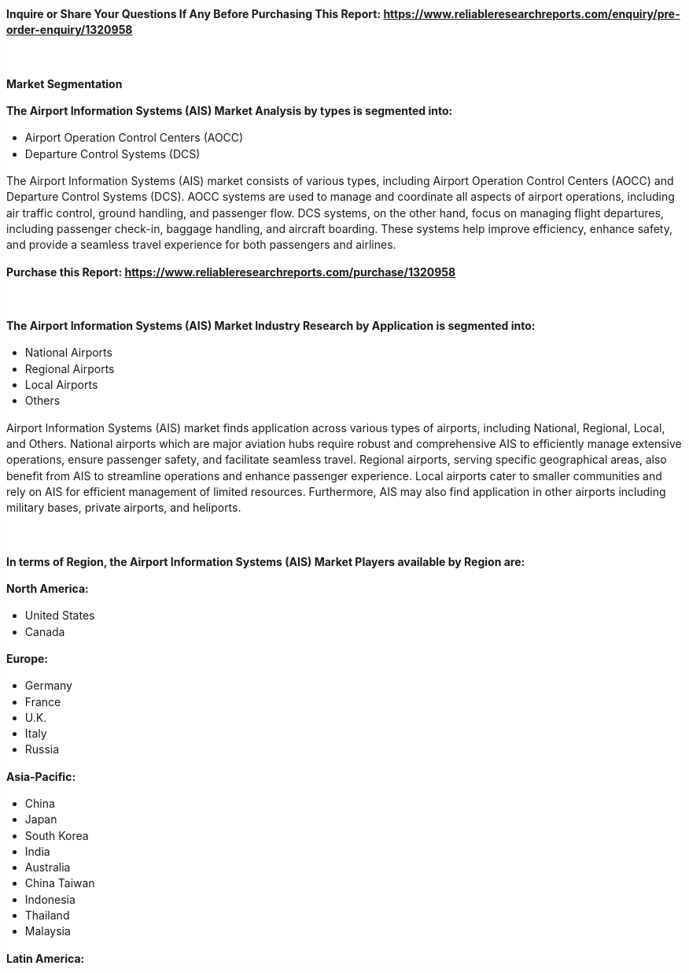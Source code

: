 <p><strong>Inquire or Share Your Questions If Any Before Purchasing This Report: <a href="https://www.reliableresearchreports.com/enquiry/pre-order-enquiry/1320958">https://www.reliableresearchreports.com/enquiry/pre-order-enquiry/1320958</a></strong></p>
<p>&nbsp;</p>
<p><strong>Market Segmentation</strong></p>
<p><strong>The Airport Information Systems (AIS) Market Analysis by types is segmented into:</strong></p>
<p><ul><li>Airport Operation Control Centers (AOCC)</li><li>Departure Control Systems (DCS)</li></ul></p>
<p><p>The Airport Information Systems (AIS) market consists of various types, including Airport Operation Control Centers (AOCC) and Departure Control Systems (DCS). AOCC systems are used to manage and coordinate all aspects of airport operations, including air traffic control, ground handling, and passenger flow. DCS systems, on the other hand, focus on managing flight departures, including passenger check-in, baggage handling, and aircraft boarding. These systems help improve efficiency, enhance safety, and provide a seamless travel experience for both passengers and airlines.</p></p>
<p><strong>Purchase this Report:&nbsp;<a href="https://www.reliableresearchreports.com/purchase/1320958">https://www.reliableresearchreports.com/purchase/1320958</a></strong></p>
<p>&nbsp;</p>
<p><strong>The Airport Information Systems (AIS) Market Industry Research by Application is segmented into:</strong></p>
<p><ul><li>National Airports</li><li>Regional Airports</li><li>Local Airports</li><li>Others</li></ul></p>
<p><p>Airport Information Systems (AIS) market finds application across various types of airports, including National, Regional, Local, and Others. National airports which are major aviation hubs require robust and comprehensive AIS to efficiently manage extensive operations, ensure passenger safety, and facilitate seamless travel. Regional airports, serving specific geographical areas, also benefit from AIS to streamline operations and enhance passenger experience. Local airports cater to smaller communities and rely on AIS for efficient management of limited resources. Furthermore, AIS may also find application in other airports including military bases, private airports, and heliports.</p></p>
<p>&nbsp;</p>
<p><strong>In terms of Region, the Airport Information Systems (AIS) Market Players available by Region are:</strong></p>
<p>
    <p> <strong> North America: </strong>
        <ul>
            <li>United States</li>
            <li>Canada</li>
        </ul>
        </p> 
    <p> <strong> Europe: </strong>
        <ul>
            <li>Germany</li>
            <li>France</li>
            <li>U.K.</li>
            <li>Italy</li>
            <li>Russia</li>
        </ul>
        </p> 
    <p> <strong> Asia-Pacific: </strong>
        <ul>
            <li>China</li>
            <li>Japan</li>
            <li>South Korea</li>
            <li>India</li>
            <li>Australia</li>
            <li>China Taiwan</li>
            <li>Indonesia</li>
            <li>Thailand</li>
            <li>Malaysia</li>
        </ul>
        </p> 
    <p> <strong> Latin America: </strong>
        <ul>
